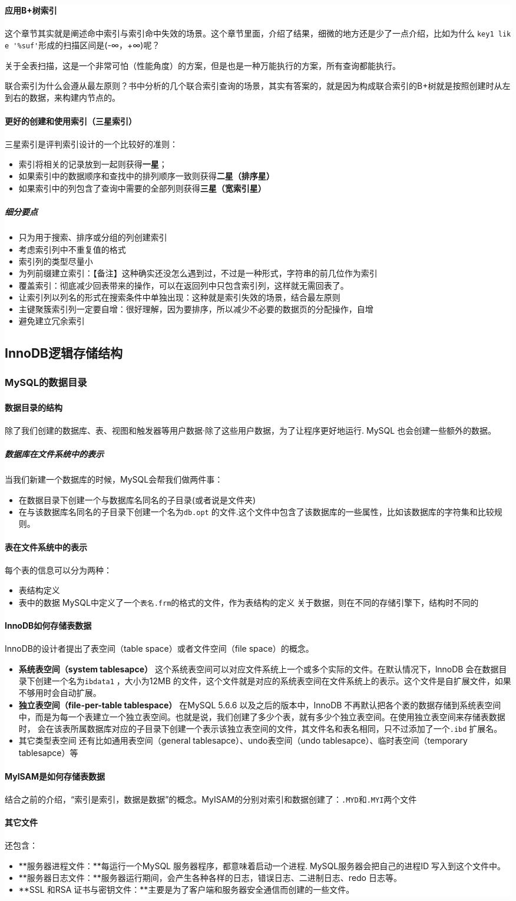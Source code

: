 #### 应用B+树索引
这个章节其实就是阐述命中索引与索引命中失效的场景。这个章节里面，介绍了结果，细微的地方还是少了一点介绍，比如为什么 `key1 like '%suf'`形成的扫描区间是(-∞，+∞)呢？

关于全表扫描，这是一个非常可怕（性能角度）的方案，但是也是一种万能执行的方案，所有查询都能执行。

联合索引为什么会遵从最左原则？书中分析的几个联合索引查询的场景，其实有答案的，就是因为构成联合索引的B+树就是按照创建时从左到右的数据，来构建内节点的。

#### 更好的创建和使用索引（三星索引）
三星索引是评判索引设计的一个比较好的准则：
- 索引将相关的记录放到一起则获得**一星**；
- 如果索引中的数据顺序和查找中的排列顺序一致则获得**二星（排序星）**
- 如果索引中的列包含了查询中需要的全部列则获得**三星（宽索引星）**

##### 细分要点
- 只为用于搜索、排序或分组的列创建索引
- 考虑索引列中不重复值的格式
- 索引列的类型尽量小
- 为列前缀建立索引：【备注】这种确实还没怎么遇到过，不过是一种形式，字符串的前几位作为索引
- 覆盖索引：彻底减少回表带来的操作，可以在返回列中只包含索引列，这样就无需回表了。
- 让索引列以列名的形式在搜索条件中单独出现：这种就是索引失效的场景，结合最左原则
- 主键聚簇索引列一定要自增：很好理解，因为要排序，所以减少不必要的数据页的分配操作，自增
- 避免建立冗余索引


## InnoDB逻辑存储结构

### MySQL的数据目录
#### 数据目录的结构
除了我们创建的数据库、表、视图和触发器等用户数据·除了这些用户数据，为了让程序更好地运行. MySQL 也会创建一些额外的数据。
##### 数据库在文件系统中的表示
当我们新建一个数据库的时候，MySQL会帮我们做两件事：
- 在数据目录下创建一个与数据库名同名的子目录(或者说是文件夹)
- 在与该数据库名同名的子目录下创建一个名为`db.opt` 的文件.这个文件中包含了该数据库的一些属性，比如该数据库的字符集和比较规则。
#### 表在文件系统中的表示
每个表的信息可以分为两种：
- 表结构定义
- 表中的数据
MySQL中定义了一个`表名.frm`的格式的文件，作为表结构的定义
关于数据，则在不同的存储引擎下，结构时不同的
#### InnoDB如何存储表数据
InnoDB的设计者提出了表空间（table space）或者文件空间（file space）的概念。
- **系统表空间（system tablesapce）**
这个系统表空间可以对应文件系统上一个或多个实际的文件。在默认情况下，lnnoDB 会在数据目录下创建一个名为`ibdata1` ，大小为12MB 的文件，这个文件就是对应的系统表空间在文件系统上的表示。这个文件是自扩展文件，如果不够用时会自动扩展。
- **独立表空间（file-per-table tablespace）**
在MySQL 5.6.6 以及之后的版本中，InnoDB 不再默认把各个袤的数据存储到系统表空间中，而是为每一个表建立一个独立表空间。也就是说，我们创建了多少个表，就有多少个独立表空间。在使用独立表空间来存储表数据时， 会在该表所属数据库对应的子目录下创建一个表示该独立表空间的文件，其文件名和表名相同，只不过添加了一个`.ibd` 扩展名。
- 其它类型表空间
还有比如通用表空间（general tablesapce）、undo表空间（undo tablesapce）、临时表空间（temporary tablesapce）等
#### MyISAM是如何存储表数据
结合之前的介绍，“索引是索引，数据是数据”的概念。MyISAM的分别对索引和数据创建了：`.MYD`和`.MYI`两个文件
#### 其它文件
还包含：
- **服务器进程文件：**每运行一个MySQL 服务器程序，都意味着启动一个进程. MySQL服务器会把自己的进程ID 写入到这个文件中。
- **服务器日志文件：**服务器运行期间，会产生各种各样的日志，错误日志、二进制日志、redo 日志等。
- **SSL 和RSA 证书与密钥文件：**主要是为了客户端和服务器安全通信而创建的一些文件。
